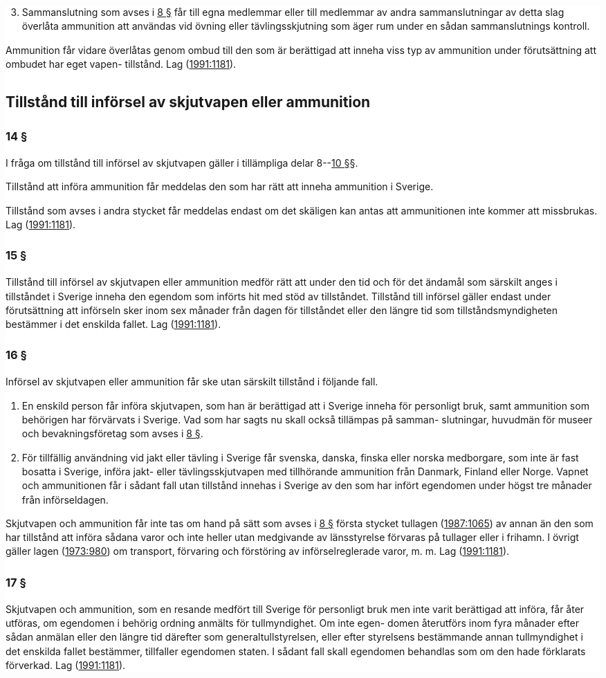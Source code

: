 3. Sammanslutning som avses i [8 §](#8) får till egna medlemmar eller till medlemmar av andra sammanslutningar av detta slag överlåta ammunition att användas vid övning eller tävlingsskjutning som äger rum under en sådan sammanslutnings kontroll.

Ammunition får vidare överlåtas genom ombud till den som är berättigad att inneha viss typ av ammunition under förutsättning att ombudet har eget vapen- tillstånd. Lag ([1991:1181](https://selex.se/eli/sfs/1991/1181)).

## Tillstånd till införsel av skjutvapen eller ammunition

### 14 §

I fråga om tillstånd till införsel av skjutvapen gäller i tillämpliga delar 8--[10 §](#10)§.

Tillstånd att införa ammunition får meddelas den som har rätt att inneha ammunition i Sverige.

Tillstånd som avses i andra stycket får meddelas endast om det skäligen kan antas att ammunitionen inte kommer att missbrukas. Lag ([1991:1181](https://selex.se/eli/sfs/1991/1181)).

### 15 §

Tillstånd till införsel av skjutvapen eller ammunition medför rätt att under den tid och för det ändamål som särskilt anges i tillståndet i Sverige inneha den egendom som införts hit med stöd av tillståndet. Tillstånd till införsel gäller endast under förutsättning att införseln sker inom sex månader från dagen för tillståndet eller den längre tid som tillståndsmyndigheten bestämmer i det enskilda fallet. Lag ([1991:1181](https://selex.se/eli/sfs/1991/1181)).

### 16 §

Införsel av skjutvapen eller ammunition får ske utan särskilt tillstånd i följande fall.

1. En enskild person får införa skjutvapen, som han är berättigad att i Sverige inneha för personligt bruk, samt ammunition som behörigen har förvärvats i Sverige. Vad som har sagts nu skall också tillämpas på samman- slutningar, huvudmän för museer och bevakningsföretag som avses i [8 §](#8).

2. För tillfällig användning vid jakt eller tävling i Sverige får svenska, danska, finska eller norska medborgare, som inte är fast bosatta i Sverige, införa jakt- eller tävlingsskjutvapen med tillhörande ammunition från Danmark, Finland eller Norge. Vapnet och ammunitionen får i sådant fall utan tillstånd innehas i Sverige av den som har infört egendomen under högst tre månader från införseldagen.

Skjutvapen och ammunition får inte tas om hand på sätt som avses i [8 §](#8) första stycket tullagen ([1987:1065](https://selex.se/eli/sfs/1987/1065)) av annan än den som har tillstånd att införa sådana varor och inte heller utan medgivande av länsstyrelse förvaras på tullager eller i frihamn. I övrigt gäller lagen ([1973:980](https://selex.se/eli/sfs/1973/980)) om transport, förvaring och förstöring av införselreglerade varor, m. m. Lag ([1991:1181](https://selex.se/eli/sfs/1991/1181)).

### 17 §

Skjutvapen och ammunition, som en resande medfört till Sverige för personligt bruk men inte varit berättigad att införa, får åter utföras, om egendomen i behörig ordning anmälts för tullmyndighet. Om inte egen- domen återutförs inom fyra månader efter sådan anmälan eller den längre tid därefter som generaltullstyrelsen, eller efter styrelsens bestämmande annan tullmyndighet i det enskilda fallet bestämmer, tillfaller egendomen staten. I sådant fall skall egendomen behandlas som om den hade förklarats förverkad. Lag ([1991:1181](https://selex.se/eli/sfs/1991/1181)).
